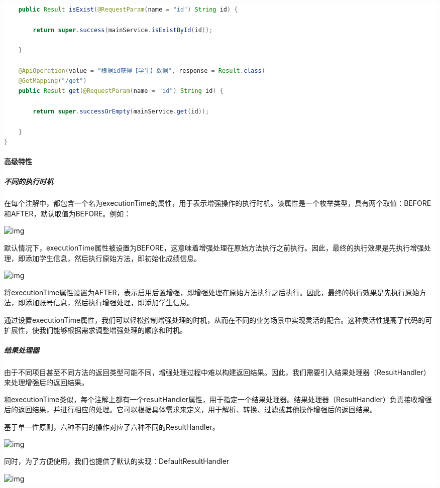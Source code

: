 ```java
    public Result isExist(@RequestParam(name = "id") String id) {

        return super.success(mainService.isExistById(id));

    }

    @ApiOperation(value = "根据id获得【学生】数据", response = Result.class)
    @GetMapping("/get")
    public Result get(@RequestParam(name = "id") String id) {

        return super.successOrEmpty(mainService.get(id));

    }
}

```



#### 高级特性

##### 不同的执行时机

在每个注解中，都包含一个名为executionTime的属性，用于表示增强操作的执行时机。该属性是一个枚举类型，具有两个取值：BEFORE和AFTER，默认取值为BEFORE。例如：

![img](https://gitee.com/gitee-guhong/mybatis-plus-enhancer/raw/master/img/wps13.jpg) 

 

默认情况下，executionTime属性被设置为BEFORE，这意味着增强处理在原始方法执行之前执行。因此，最终的执行效果是先执行增强处理，即添加学生信息，然后执行原始方法，即初始化成绩信息。

 

![img](https://gitee.com/gitee-guhong/mybatis-plus-enhancer/raw/master/img/wps14.jpg) 

 

将executionTime属性设置为AFTER，表示启用后置增强，即增强处理在原始方法执行之后执行。因此，最终的执行效果是先执行原始方法，即添加账号信息，然后执行增强处理，即添加学生信息。

 

通过设置executionTime属性，我们可以轻松控制增强处理的时机，从而在不同的业务场景中实现灵活的配合。这种灵活性提高了代码的可扩展性，使我们能够根据需求调整增强处理的顺序和时机。

 

##### 结果处理器

由于不同项目甚至不同方法的返回类型可能不同，增强处理过程中难以构建返回结果。因此，我们需要引入结果处理器（ResultHandler）来处理增强后的返回结果。

和executionTime类似，每个注解上都有一个resultHandler属性，用于指定一个结果处理器。结果处理器（ResultHandler）负责接收增强后的返回结果，并进行相应的处理。它可以根据具体需求来定义，用于解析、转换、过滤或其他操作增强后的返回结果。

基于单一性原则，六种不同的操作对应了六种不同的ResultHandler。

![img](https://gitee.com/gitee-guhong/mybatis-plus-enhancer/raw/master/img/wps15.jpg) 

 

同时，为了方便使用，我们也提供了默认的实现：DefaultResultHandler

![img](https://gitee.com/gitee-guhong/mybatis-plus-enhancer/raw/master/img/wps16.jpg) 
